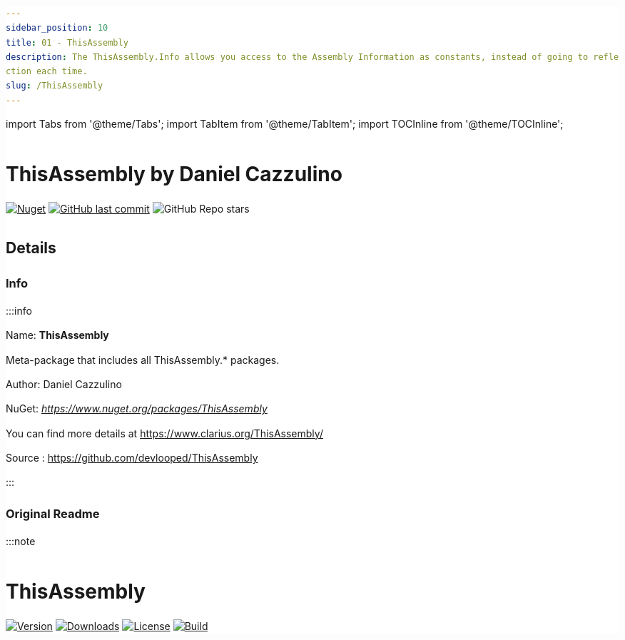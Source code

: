```yaml
---
sidebar_position: 10
title: 01 - ThisAssembly
description: The ThisAssembly.Info allows you access to the Assembly Information as constants, instead of going to reflection each time.
slug: /ThisAssembly
---
```

import Tabs from '@theme/Tabs';
import TabItem from '@theme/TabItem';
import TOCInline from '@theme/TOCInline';

# ThisAssembly  by Daniel Cazzulino


<TOCInline toc={toc} />

[![Nuget](https://img.shields.io/nuget/dt/ThisAssembly?label=ThisAssembly)](https://www.nuget.org/packages/ThisAssembly)
[![GitHub last commit](https://img.shields.io/github/last-commit/devlooped/ThisAssembly?label=updated)](https://github.com/devlooped/ThisAssembly)
![GitHub Repo stars](https://img.shields.io/github/stars/devlooped/ThisAssembly?style=social)

## Details

### Info
:::info

Name: **ThisAssembly**

Meta-package that includes all ThisAssembly.* packages.

Author: Daniel Cazzulino

NuGet: 
*https://www.nuget.org/packages/ThisAssembly*   


You can find more details at https://www.clarius.org/ThisAssembly/

Source : https://github.com/devlooped/ThisAssembly

:::

### Original Readme
:::note

ThisAssembly
============

[![Version](https://img.shields.io/nuget/vpre/ThisAssembly.svg?color=royalblue)](https://www.nuget.org/packages/ThisAssembly)
[![Downloads](https://img.shields.io/nuget/dt/ThisAssembly.svg?color=green)](https://www.nuget.org/packages/ThisAssembly)
[![License](https://img.shields.io/github/license/devlooped/ThisAssembly.svg?color=blue)](https://github.com//devlooped/ThisAssembly/blob/main/license.txt)
[![Build](https://github.com/devlooped/ThisAssembly/workflows/build/badge.svg?branch=main)](https://github.com/devlooped/ThisAssembly/actions)
